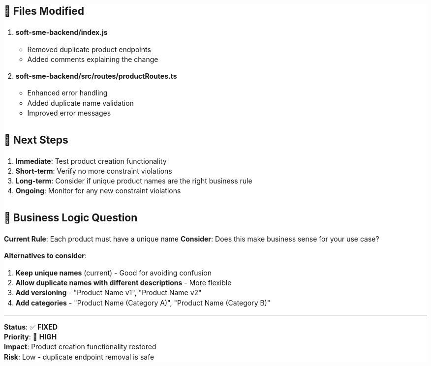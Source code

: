 ## 📝 Files Modified

1. **soft-sme-backend/index.js**
   - Removed duplicate product endpoints
   - Added comments explaining the change

2. **soft-sme-backend/src/routes/productRoutes.ts**
   - Enhanced error handling
   - Added duplicate name validation
   - Improved error messages

## 🎯 Next Steps

1. **Immediate**: Test product creation functionality
2. **Short-term**: Verify no more constraint violations
3. **Long-term**: Consider if unique product names are the right business rule
4. **Ongoing**: Monitor for any new constraint violations

## 🤔 **Business Logic Question**

**Current Rule**: Each product must have a unique name
**Consider**: Does this make business sense for your use case?

**Alternatives to consider**:
1. **Keep unique names** (current) - Good for avoiding confusion
2. **Allow duplicate names with different descriptions** - More flexible
3. **Add versioning** - "Product Name v1", "Product Name v2"
4. **Add categories** - "Product Name (Category A)", "Product Name (Category B)"

---

**Status**: ✅ **FIXED**  
**Priority**: 🔴 **HIGH**  
**Impact**: Product creation functionality restored  
**Risk**: Low - duplicate endpoint removal is safe

